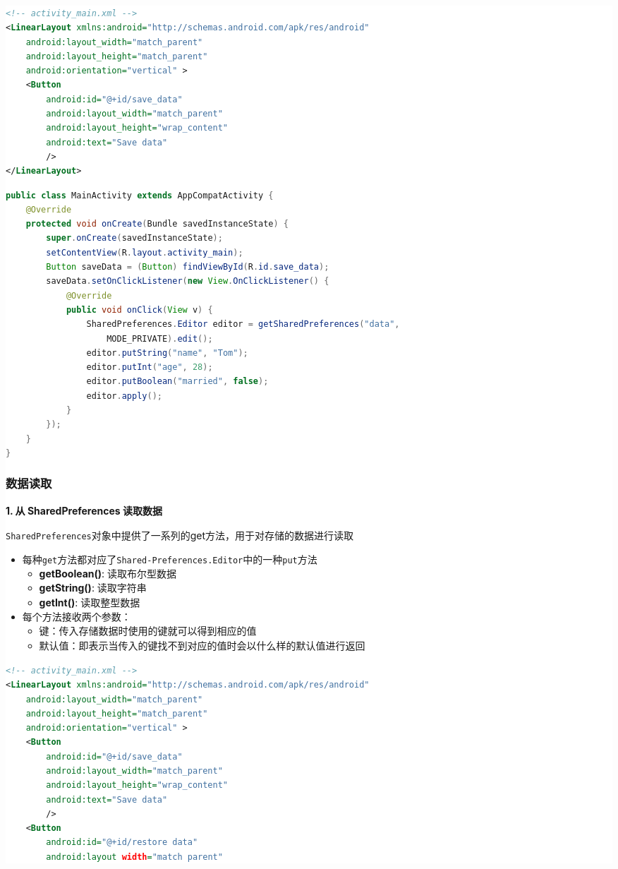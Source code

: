 ```xml
<!-- activity_main.xml -->
<LinearLayout xmlns:android="http://schemas.android.com/apk/res/android"
    android:layout_width="match_parent"
    android:layout_height="match_parent"
    android:orientation="vertical" >
    <Button
        android:id="@+id/save_data"
        android:layout_width="match_parent"
        android:layout_height="wrap_content"
        android:text="Save data"
        />
</LinearLayout>
```

```java
public class MainActivity extends AppCompatActivity {
    @Override
    protected void onCreate(Bundle savedInstanceState) {
        super.onCreate(savedInstanceState);
        setContentView(R.layout.activity_main);
        Button saveData = (Button) findViewById(R.id.save_data);
        saveData.setOnClickListener(new View.OnClickListener() {
            @Override
            public void onClick(View v) {
                SharedPreferences.Editor editor = getSharedPreferences("data",
                    MODE_PRIVATE).edit();
                editor.putString("name", "Tom");
                editor.putInt("age", 28);
                editor.putBoolean("married", false);
                editor.apply();
            }
        });
    }
}
```

### 数据读取

**1. 从 SharedPreferences 读取数据**

`SharedPreferences`对象中提供了一系列的get方法，用于对存储的数据进行读取

- 每种`get`方法都对应了`Shared-Preferences.Editor`中的一种`put`方法
    - **getBoolean()**: 读取布尔型数据
    - **getString()**: 读取字符串
    - **getInt()**: 读取整型数据
- 每个方法接收两个参数：
    - 键：传入存储数据时使用的键就可以得到相应的值
    - 默认值：即表示当传入的键找不到对应的值时会以什么样的默认值进行返回


```xml
<!-- activity_main.xml -->
<LinearLayout xmlns:android="http://schemas.android.com/apk/res/android"
    android:layout_width="match_parent"
    android:layout_height="match_parent"
    android:orientation="vertical" >
    <Button
        android:id="@+id/save_data"
        android:layout_width="match_parent"
        android:layout_height="wrap_content"
        android:text="Save data"
        />
    <Button
        android:id="@+id/restore data"
        android:layout width="match parent"
```